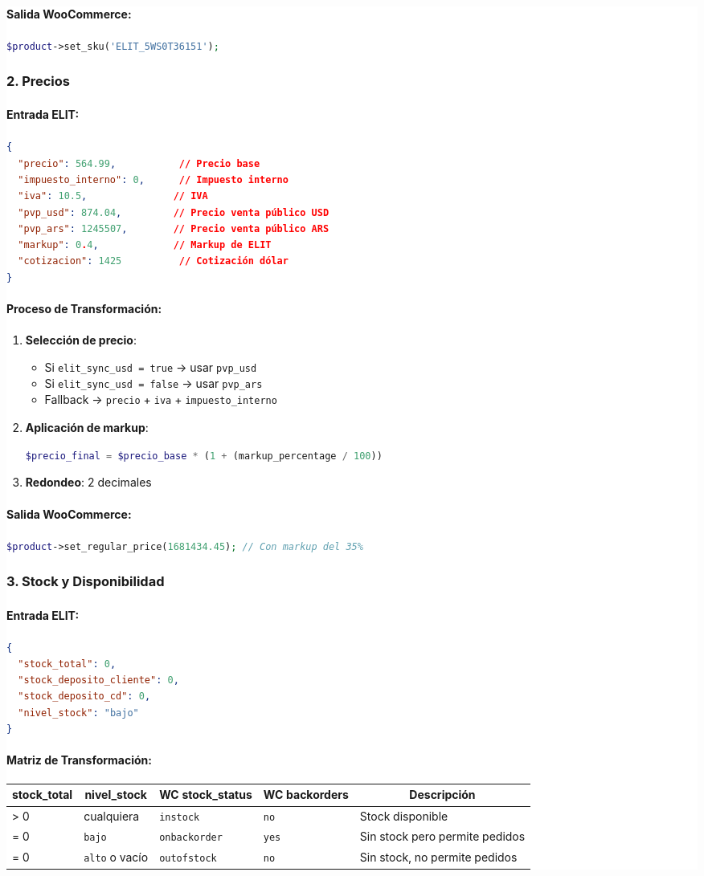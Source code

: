 #### Salida WooCommerce:
```php
$product->set_sku('ELIT_5WS0T36151');
```

### 2. Precios

#### Entrada ELIT:
```json
{
  "precio": 564.99,           // Precio base
  "impuesto_interno": 0,      // Impuesto interno
  "iva": 10.5,               // IVA
  "pvp_usd": 874.04,         // Precio venta público USD
  "pvp_ars": 1245507,        // Precio venta público ARS
  "markup": 0.4,             // Markup de ELIT
  "cotizacion": 1425          // Cotización dólar
}
```

#### Proceso de Transformación:
1. **Selección de precio**:
   - Si `elit_sync_usd = true` → usar `pvp_usd`
   - Si `elit_sync_usd = false` → usar `pvp_ars`
   - Fallback → `precio` + `iva` + `impuesto_interno`

2. **Aplicación de markup**:
   ```php
   $precio_final = $precio_base * (1 + (markup_percentage / 100))
   ```

3. **Redondeo**: 2 decimales

#### Salida WooCommerce:
```php
$product->set_regular_price(1681434.45); // Con markup del 35%
```

### 3. Stock y Disponibilidad

#### Entrada ELIT:
```json
{
  "stock_total": 0,
  "stock_deposito_cliente": 0,
  "stock_deposito_cd": 0,
  "nivel_stock": "bajo"
}
```

#### Matriz de Transformación:

| stock_total | nivel_stock | WC stock_status | WC backorders | Descripción |
|-------------|-------------|-----------------|---------------|-------------|
| > 0 | cualquiera | `instock` | `no` | Stock disponible |
| = 0 | `bajo` | `onbackorder` | `yes` | Sin stock pero permite pedidos |
| = 0 | `alto` o vacío | `outofstock` | `no` | Sin stock, no permite pedidos |
